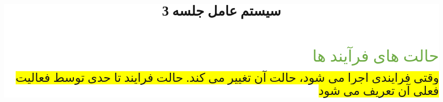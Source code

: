 
<html xmlns:v="urn:schemas-microsoft-com:vml"
xmlns:o="urn:schemas-microsoft-com:office:office"
xmlns:w="urn:schemas-microsoft-com:office:word"
xmlns:m="http://schemas.microsoft.com/office/2004/12/omml"
xmlns="http://www.w3.org/TR/REC-html40">

<head>
<meta http-equiv=Content-Type content="text/html; charset=windows-1252">
<meta name=ProgId content=Word.Document>
<meta name=Generator content="Microsoft Word 15">
<meta name=Originator content="Microsoft Word 15">
<link rel=File-List href="Lecture-3_files/filelist.xml">
<link rel=Edit-Time-Data href="Lecture-3_files/editdata.mso">

<link rel=dataStoreItem href="Lecture-3_files/item0001.xml"
target="Lecture-3_files/props002.xml">
<link rel=themeData href="Lecture-3_files/themedata.thmx">
<link rel=colorSchemeMapping href="Lecture-3_files/colorschememapping.xml">

<style>

</style>

</head>

<body lang=EN-US style='tab-interval:.5in'>

<div class=WordSection1>

<p class=MsoNormal align=center style='text-align:center'><b><span lang=FA
dir=RTL style='font-size:20.0pt;line-height:107%;font-family:"B Nazanin";
mso-bidi-language:FA'>&#1587;&#1740;&#1587;&#1578;&#1605;
&#1593;&#1575;&#1605;&#1604; &#1580;&#1604;&#1587;&#1607; 3<o:p></o:p></span></b></p>

<p class=MsoNormal align=right style='text-align:right'><b><span
style='font-size:20.0pt;line-height:107%;mso-bidi-font-family:"B Nazanin";
mso-bidi-language:FA'><o:p>&nbsp;</o:p></span></b></p>

<p class=MsoNormal align=right style='text-align:right'><span lang=FA dir=RTL
style='font-size:24.0pt;mso-ansi-font-size:22.0pt;line-height:107%;font-family:
"B Nazanin";mso-ascii-font-family:Bahnschrift;mso-hansi-font-family:Bahnschrift;
color:#70AD47;mso-themecolor:accent6;mso-bidi-language:FA'>&#1581;&#1575;&#1604;&#1578;
&#1607;&#1575;&#1740; &#1601;&#1585;&#1570;&#1740;&#1606;&#1583; &#1607;&#1575;<o:p></o:p></span></p>

<p class=MsoNormal align=right style='text-align:right'><span lang=FA dir=RTL
style='font-size:18.0pt;mso-ansi-font-size:16.0pt;line-height:107%;font-family:
"B Nazanin";mso-ascii-font-family:Bahnschrift;mso-hansi-font-family:Bahnschrift;
background:yellow;mso-highlight:yellow;mso-bidi-language:FA'>&#1608;&#1602;&#1578;&#1740;
&#1601;&#1585;&#1575;&#1740;&#1606;&#1583;&#1740; &#1575;&#1580;&#1585;&#1575;
&#1605;&#1740; &#1588;&#1608;&#1583;&#1548; &#1581;&#1575;&#1604;&#1578;
&#1570;&#1606; &#1578;&#1594;&#1740;&#1740;&#1585; &#1605;&#1740; &#1705;&#1606;&#1583;.
&#1581;&#1575;&#1604;&#1578; &#1601;&#1585;&#1575;&#1740;&#1606;&#1583;
&#1578;&#1575; &#1581;&#1583;&#1740; &#1578;&#1608;&#1587;&#1591;
&#1601;&#1593;&#1575;&#1604;&#1740;&#1578; &#1601;&#1593;&#1604;&#1740;
&#1570;&#1606; &#1578;&#1593;&#1585;&#1740;&#1601; &#1605;&#1740;
&#1588;&#1608;&#1583;</span><span lang=FA dir=RTL style='font-size:18.0pt;
mso-ansi-font-size:16.0pt;line-height:107%;font-family:"B Nazanin";mso-ascii-font-family:
Bahnschrift;mso-hansi-font-family:Bahnschrift;mso-bidi-language:FA'><o:p></o:p></span></p>
